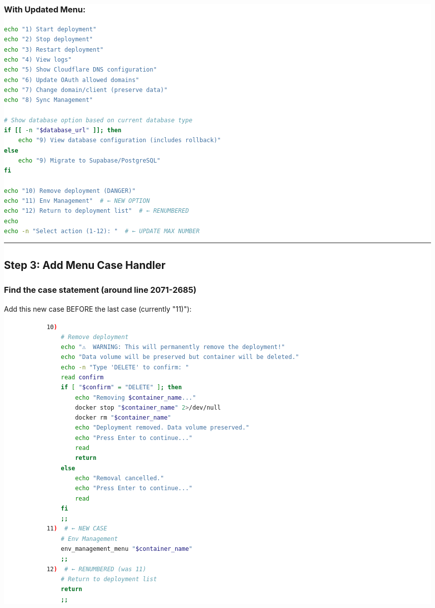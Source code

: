 ### With Updated Menu:

```bash
echo "1) Start deployment"
echo "2) Stop deployment"
echo "3) Restart deployment"
echo "4) View logs"
echo "5) Show Cloudflare DNS configuration"
echo "6) Update OAuth allowed domains"
echo "7) Change domain/client (preserve data)"
echo "8) Sync Management"

# Show database option based on current database type
if [[ -n "$database_url" ]]; then
    echo "9) View database configuration (includes rollback)"
else
    echo "9) Migrate to Supabase/PostgreSQL"
fi

echo "10) Remove deployment (DANGER)"
echo "11) Env Management"  # ← NEW OPTION
echo "12) Return to deployment list"  # ← RENUMBERED
echo
echo -n "Select action (1-12): "  # ← UPDATE MAX NUMBER
```

---

## Step 3: Add Menu Case Handler

### Find the case statement (around line 2071-2685)

Add this new case BEFORE the last case (currently "11)"):

```bash
            10)
                # Remove deployment
                echo "⚠️  WARNING: This will permanently remove the deployment!"
                echo "Data volume will be preserved but container will be deleted."
                echo -n "Type 'DELETE' to confirm: "
                read confirm
                if [ "$confirm" = "DELETE" ]; then
                    echo "Removing $container_name..."
                    docker stop "$container_name" 2>/dev/null
                    docker rm "$container_name"
                    echo "Deployment removed. Data volume preserved."
                    echo "Press Enter to continue..."
                    read
                    return
                else
                    echo "Removal cancelled."
                    echo "Press Enter to continue..."
                    read
                fi
                ;;
            11)  # ← NEW CASE
                # Env Management
                env_management_menu "$container_name"
                ;;
            12)  # ← RENUMBERED (was 11)
                # Return to deployment list
                return
                ;;
```
